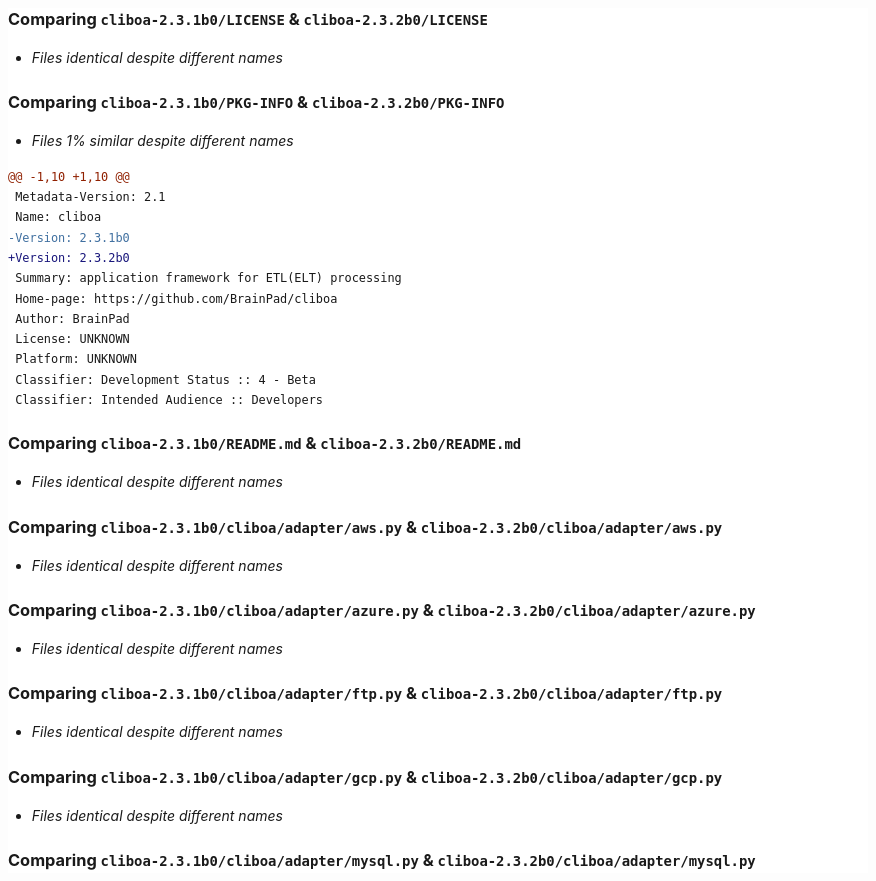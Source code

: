### Comparing `cliboa-2.3.1b0/LICENSE` & `cliboa-2.3.2b0/LICENSE`

 * *Files identical despite different names*

### Comparing `cliboa-2.3.1b0/PKG-INFO` & `cliboa-2.3.2b0/PKG-INFO`

 * *Files 1% similar despite different names*

```diff
@@ -1,10 +1,10 @@
 Metadata-Version: 2.1
 Name: cliboa
-Version: 2.3.1b0
+Version: 2.3.2b0
 Summary: application framework for ETL(ELT) processing
 Home-page: https://github.com/BrainPad/cliboa
 Author: BrainPad
 License: UNKNOWN
 Platform: UNKNOWN
 Classifier: Development Status :: 4 - Beta
 Classifier: Intended Audience :: Developers
```

### Comparing `cliboa-2.3.1b0/README.md` & `cliboa-2.3.2b0/README.md`

 * *Files identical despite different names*

### Comparing `cliboa-2.3.1b0/cliboa/adapter/aws.py` & `cliboa-2.3.2b0/cliboa/adapter/aws.py`

 * *Files identical despite different names*

### Comparing `cliboa-2.3.1b0/cliboa/adapter/azure.py` & `cliboa-2.3.2b0/cliboa/adapter/azure.py`

 * *Files identical despite different names*

### Comparing `cliboa-2.3.1b0/cliboa/adapter/ftp.py` & `cliboa-2.3.2b0/cliboa/adapter/ftp.py`

 * *Files identical despite different names*

### Comparing `cliboa-2.3.1b0/cliboa/adapter/gcp.py` & `cliboa-2.3.2b0/cliboa/adapter/gcp.py`

 * *Files identical despite different names*

### Comparing `cliboa-2.3.1b0/cliboa/adapter/mysql.py` & `cliboa-2.3.2b0/cliboa/adapter/mysql.py`
